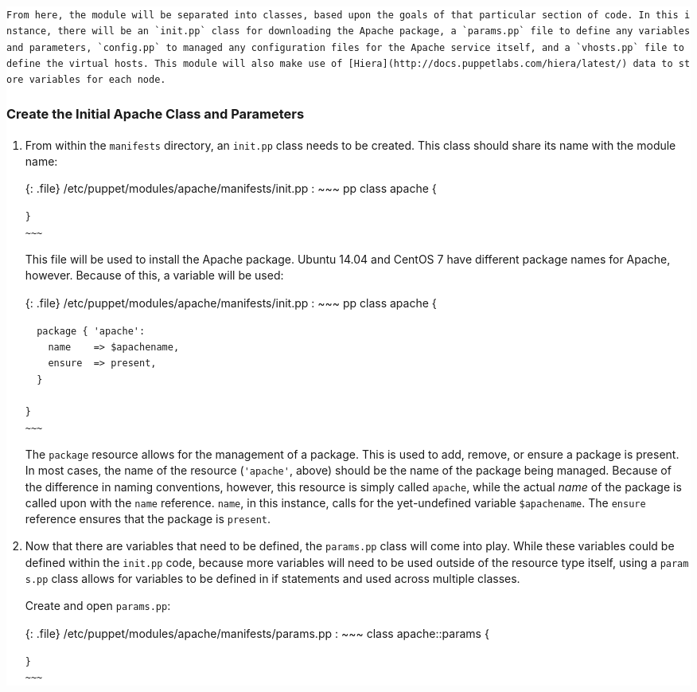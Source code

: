     From here, the module will be separated into classes, based upon the goals of that particular section of code. In this instance, there will be an `init.pp` class for downloading the Apache package, a `params.pp` file to define any variables and parameters, `config.pp` to managed any configuration files for the Apache service itself, and a `vhosts.pp` file to define the virtual hosts. This module will also make use of [Hiera](http://docs.puppetlabs.com/hiera/latest/) data to store variables for each node.

### Create the Initial Apache Class and Parameters

1.  From within the `manifests` directory, an `init.pp` class needs to be created. This class should share its name with the module name:

    {: .file}
    /etc/puppet/modules/apache/manifests/init.pp
    :   ~~~ pp
        class apache {
        
        }
        ~~~
        
    This file will be used to install the Apache package. Ubuntu 14.04 and CentOS 7 have different package names for Apache, however. Because of this, a variable will be used:
    
    {: .file}
    /etc/puppet/modules/apache/manifests/init.pp
    :   ~~~ pp
        class apache {
          
          package { 'apache':
            name    => $apachename,
            ensure  => present,
          }
        
        }
        ~~~
    
    The `package` resource allows for the management of a package. This is used to add, remove, or ensure a package is present. In most cases, the name of the resource (`'apache'`, above) should be the name of the package being managed. Because of the difference in naming conventions, however, this resource is simply called `apache`, while the actual *name* of the package is called upon with the `name` reference. `name`, in this instance, calls for the yet-undefined variable `$apachename`. The `ensure` reference ensures that the package is `present`.

2.  Now that there are variables that need to be defined, the `params.pp` class will come into play. While these variables could be defined within the `init.pp` code, because more variables will need to be used outside of the resource type itself, using a `params.pp` class allows for variables to be defined in if statements and used across multiple classes.

    Create and open `params.pp`:
    
    {: .file}
    /etc/puppet/modules/apache/manifests/params.pp
    :   ~~~
        class apache::params {
        
        }
        ~~~
        
